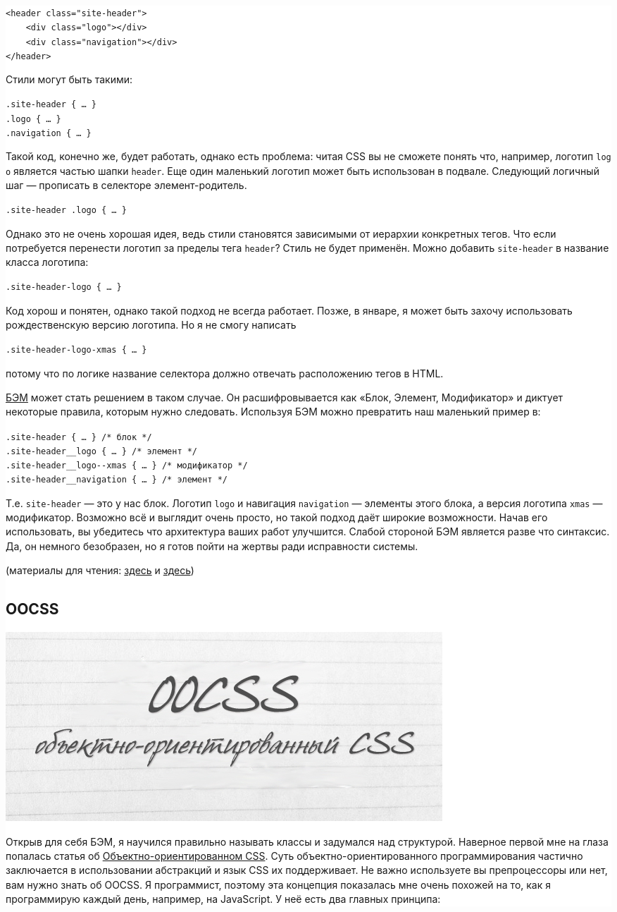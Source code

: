     <header class="site-header">
        <div class="logo"></div>
        <div class="navigation"></div>
    </header>

Стили могут быть такими:

    .site-header { … }
    .logo { … }
    .navigation { … }

Такой код, конечно же, будет работать, однако есть проблема: читая CSS вы не 
сможете понять что, например, логотип `logo` является частью шапки `header`. Еще 
один маленький логотип может быть использован в подвале. Следующий логичный шаг — 
прописать в селекторе элемент-родитель. 

    .site-header .logo { … }

Однако это не очень хорошая идея, ведь стили становятся зависимыми от иерархии 
конкретных тегов. Что если потребуется перенести логотип за пределы тега 
`header`? Стиль не будет применён. Можно добавить `site-header` в название 
класса логотипа:

    .site-header-logo { … }

Код хорош и понятен, однако такой подход не всегда работает. Позже, в январе, я 
может быть захочу использовать рождественскую версию логотипа. Но я не смогу 
написать

    .site-header-logo-xmas { … }

потому что по логике название селектора должно отвечать расположению тегов в 
HTML.

[БЭМ][4] может стать решением в таком случае. Он расшифровывается как «Блок, 
Элемент, Модификатор» и диктует некоторые правила, которым нужно следовать. 
Используя БЭМ можно превратить наш маленький пример в:

    .site-header { … } /* блок */
    .site-header__logo { … } /* элемент */
    .site-header__logo--xmas { … } /* модификатор */
    .site-header__navigation { … } /* элемент */

Т.е. `site-header` — это у нас блок. Логотип `logo` и навигация `navigation` — 
элементы этого блока, а версия логотипа `xmas` — модификатор. Возможно всё и 
выглядит очень просто, но такой подход даёт широкие возможности. Начав его 
использовать, вы убедитесь что архитектура ваших работ улучшится. Слабой 
стороной БЭМ является разве что синтаксис. Да, он немного безобразен, но я готов 
пойти на жертвы ради исправности системы.

(материалы для чтения: [здесь][5] и [здесь][6])

## OOCSS

![OOCSS][Что происходит, когда программист начинает писать CSS — 3]

Открыв для себя БЭМ, я научился правильно называть классы и задумался над 
структурой. Наверное первой мне на глаза попалась статья об 
[Объектно-ориентированном CSS][7]. Суть объектно-ориентированного 
программирования частично заключается в использовании абстракций и язык CSS их 
поддерживает. Не важно используете вы препроцессоры или нет, вам нужно знать об 
OOCSS. Я программист, поэтому эта концепция показалась мне очень похожей на то, 
как я программирую каждый день, например, на JavaScript. У неё есть два главных 
принципа:


[1]: http://lesscss.org/
[2]: http://sass-lang.com/
[3]: http://krasimirtsonev.com/blog/article/SASS-mixins-extends-and-placeholders-differences-use-cases
[4]: http://bem.info/method/definitions/
[5]: http://bem.info/method/definitions/
[6]: http://csswizardry.com/2013/01/mindbemding-getting-your-head-round-bem-syntax/
[7]: https://github.com/stubbornella/oocss/wiki
[8]: https://github.com/stubbornella/oocss
[9]: https://twitter.com/stubbornella
[10]: http://www.youtube.com/watch?v=GhX8iPcDSsI
[11]: http://smacss.com/
[12]: https://twitter.com/snookca
[13]: http://bradfrostweb.com/blog/post/atomic-web-design/
[14]: http://bradfrostweb.com/
[15]: http://bradfrost.github.io/this-is-responsive/index.html
[16]: http://net.tutsplus.com/tutorials/javascript-ajax/organic-development/
[17]: https://github.com/VarnaLab/node-organic
[18]: http://net.tutsplus.com/tutorials/javascript-ajax/organic-development/
[19]: https://github.com/krasimir/organic-css
[20]: http://ru.wikipedia.org/wiki/%D0%90%D1%82%D0%BE%D0%BC
[21]: https://github.com/krasimir/organic-css/tree/master/src/atoms
[Что происходит, когда программист начинает писать CSS — 1]: img/preprocessors-ru.jpg
[Что происходит, когда программист начинает писать CSS — 2]: img/bem-ru.jpg
[Что происходит, когда программист начинает писать CSS — 3]: img/oocss-ru.jpg
[Что происходит, когда программист начинает писать CSS — 4]: img/smacss-ru.jpg
[Что происходит, когда программист начинает писать CSS — 5]: img/atomic-ru.jpg
[Что происходит, когда программист начинает писать CSS — 6]: img/organic-ru.jpg